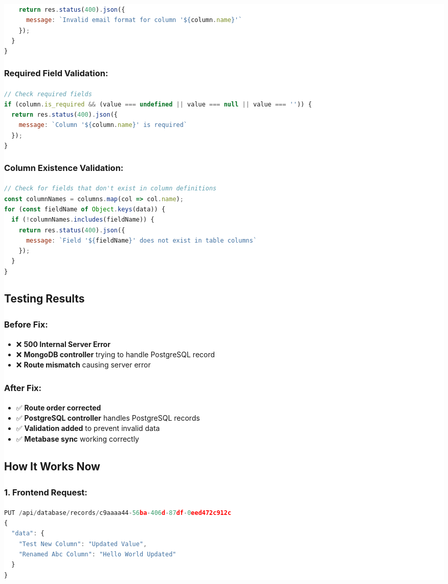 ```javascript
    return res.status(400).json({ 
      message: `Invalid email format for column '${column.name}'` 
    });
  }
}
```

### Required Field Validation:
```javascript
// Check required fields
if (column.is_required && (value === undefined || value === null || value === '')) {
  return res.status(400).json({ 
    message: `Column '${column.name}' is required` 
  });
}
```

### Column Existence Validation:
```javascript
// Check for fields that don't exist in column definitions
const columnNames = columns.map(col => col.name);
for (const fieldName of Object.keys(data)) {
  if (!columnNames.includes(fieldName)) {
    return res.status(400).json({ 
      message: `Field '${fieldName}' does not exist in table columns` 
    });
  }
}
```

## Testing Results

### Before Fix:
- ❌ **500 Internal Server Error**
- ❌ **MongoDB controller** trying to handle PostgreSQL record
- ❌ **Route mismatch** causing server error

### After Fix:
- ✅ **Route order corrected**
- ✅ **PostgreSQL controller** handles PostgreSQL records
- ✅ **Validation added** to prevent invalid data
- ✅ **Metabase sync** working correctly

## How It Works Now

### 1. Frontend Request:
```javascript
PUT /api/database/records/c9aaaa44-56ba-406d-87df-0eed472c912c
{
  "data": {
    "Test New Column": "Updated Value",
    "Renamed Abc Column": "Hello World Updated"
  }
}
```

